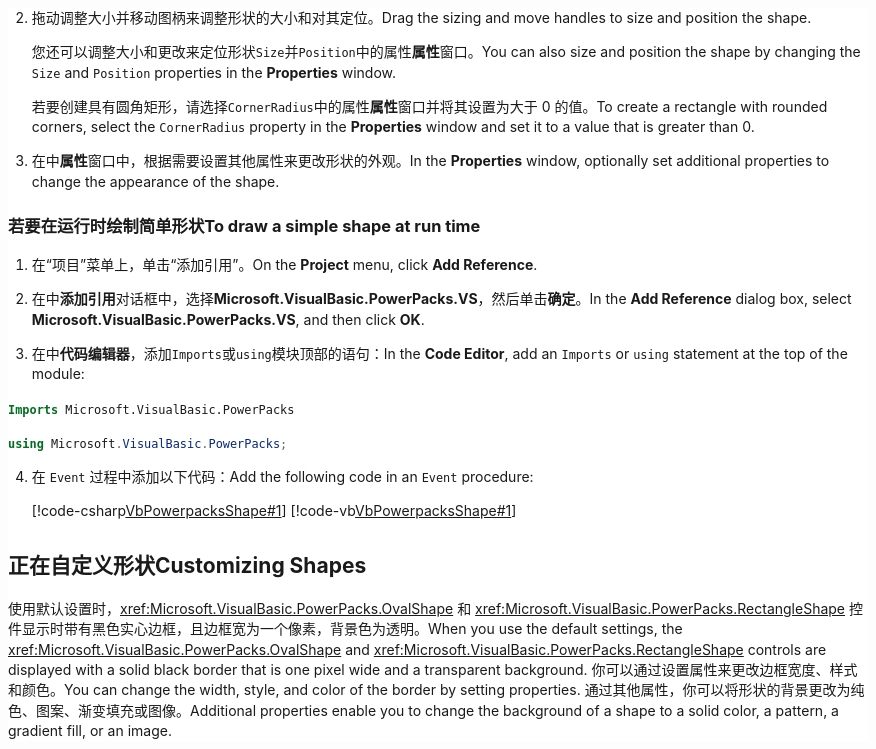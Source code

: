 2.  <span data-ttu-id="8a14d-110">拖动调整大小并移动图柄来调整形状的大小和对其定位。</span><span class="sxs-lookup"><span data-stu-id="8a14d-110">Drag the sizing and move handles to size and position the shape.</span></span>  
  
     <span data-ttu-id="8a14d-111">您还可以调整大小和更改来定位形状`Size`并`Position`中的属性**属性**窗口。</span><span class="sxs-lookup"><span data-stu-id="8a14d-111">You can also size and position the shape by changing the `Size` and `Position` properties in the **Properties** window.</span></span>  
  
     <span data-ttu-id="8a14d-112">若要创建具有圆角矩形，请选择`CornerRadius`中的属性**属性**窗口并将其设置为大于 0 的值。</span><span class="sxs-lookup"><span data-stu-id="8a14d-112">To create a rectangle with rounded corners, select the `CornerRadius` property in the **Properties** window and set it to a value that is greater than 0.</span></span>  
  
3.  <span data-ttu-id="8a14d-113">在中**属性**窗口中，根据需要设置其他属性来更改形状的外观。</span><span class="sxs-lookup"><span data-stu-id="8a14d-113">In the **Properties** window, optionally set additional properties to change the appearance of the shape.</span></span>  
  
### <a name="to-draw-a-simple-shape-at-run-time"></a><span data-ttu-id="8a14d-114">若要在运行时绘制简单形状</span><span class="sxs-lookup"><span data-stu-id="8a14d-114">To draw a simple shape at run time</span></span>  
  
1.  <span data-ttu-id="8a14d-115">在“项目”菜单上，单击“添加引用”。</span><span class="sxs-lookup"><span data-stu-id="8a14d-115">On the **Project** menu, click **Add Reference**.</span></span>  
  
2.  <span data-ttu-id="8a14d-116">在中**添加引用**对话框中，选择**Microsoft.VisualBasic.PowerPacks.VS**，然后单击**确定**。</span><span class="sxs-lookup"><span data-stu-id="8a14d-116">In the **Add Reference** dialog box, select **Microsoft.VisualBasic.PowerPacks.VS**, and then click **OK**.</span></span>  
  
3.  <span data-ttu-id="8a14d-117">在中**代码编辑器**，添加`Imports`或`using`模块顶部的语句：</span><span class="sxs-lookup"><span data-stu-id="8a14d-117">In the **Code Editor**, add an `Imports` or `using` statement at the top of the module:</span></span>  
  
```vb  
Imports Microsoft.VisualBasic.PowerPacks  
```  
  
```csharp  
using Microsoft.VisualBasic.PowerPacks;  
```  
  
4.  <span data-ttu-id="8a14d-118">在 `Event` 过程中添加以下代码：</span><span class="sxs-lookup"><span data-stu-id="8a14d-118">Add the following code in an `Event` procedure:</span></span>  
  
     [!code-csharp[VbPowerpacksShape#1](../../../visual-basic/developing-apps/windows-forms/codesnippet/CSharp/how-to-draw-shapes-with-the-ovalshape-and-rectangleshape-controls_1.cs)]
     [!code-vb[VbPowerpacksShape#1](../../../visual-basic/developing-apps/windows-forms/codesnippet/VisualBasic/how-to-draw-shapes-with-the-ovalshape-and-rectangleshape-controls_1.vb)]  
  
## <a name="customizing-shapes"></a><span data-ttu-id="8a14d-119">正在自定义形状</span><span class="sxs-lookup"><span data-stu-id="8a14d-119">Customizing Shapes</span></span>  
 <span data-ttu-id="8a14d-120">使用默认设置时，<xref:Microsoft.VisualBasic.PowerPacks.OvalShape> 和 <xref:Microsoft.VisualBasic.PowerPacks.RectangleShape> 控件显示时带有黑色实心边框，且边框宽为一个像素，背景色为透明。</span><span class="sxs-lookup"><span data-stu-id="8a14d-120">When you use the default settings, the <xref:Microsoft.VisualBasic.PowerPacks.OvalShape> and <xref:Microsoft.VisualBasic.PowerPacks.RectangleShape> controls are displayed with a solid black border that is one pixel wide and a transparent background.</span></span> <span data-ttu-id="8a14d-121">你可以通过设置属性来更改边框宽度、样式和颜色。</span><span class="sxs-lookup"><span data-stu-id="8a14d-121">You can change the width, style, and color of the border by setting properties.</span></span> <span data-ttu-id="8a14d-122">通过其他属性，你可以将形状的背景更改为纯色、图案、渐变填充或图像。</span><span class="sxs-lookup"><span data-stu-id="8a14d-122">Additional properties enable you to change the background of a shape to a solid color, a pattern, a gradient fill, or an image.</span></span>  
  
